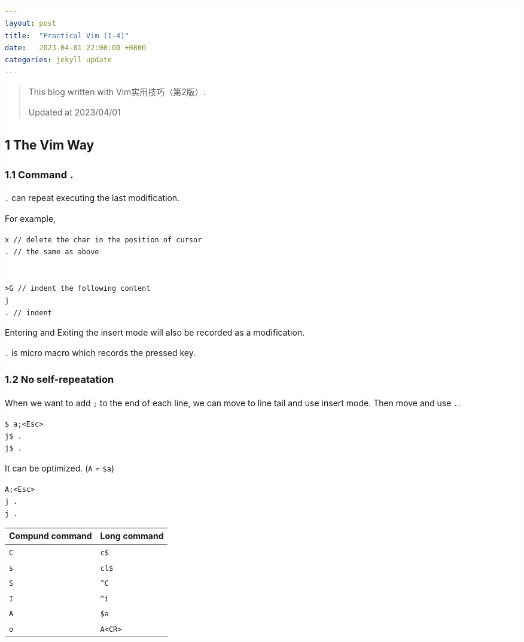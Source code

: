 ```yaml
---
layout: post
title:  "Practical Vim (1-4)"
date:   2023-04-01 22:00:00 +0800
categories: jekyll update
---
```


> This blog written with Vim实用技巧（第2版）.
>
> Updated at 2023/04/01

## 1 The Vim Way

### 1.1 Command `.`

`.` can repeat executing the last modification.

For example,

```plaintext
x // delete the char in the position of cursor
. // the same as above


>G // indent the following content
j 
. // indent
```

Entering and Exiting the insert mode will also be recorded as a modification.

`.` is micro macro which records the pressed key.

### 1.2 No self-repeatation

When we want to add `;` to the end of each line, we can move to line tail and use insert mode. Then move and use `.`.

```plaintext
$ a;<Esc>
j$ .
j$ .
```

It can be optimized. (`A` = `$a`)

```plaintext
A;<Esc>
j .
j .
```

| Compund command |Long command |
| - | - |
| `C` | `c$` |
| `s` | `cl$` |
| `S` | `^C` |
| `I` | `^i` |
| `A` | `$a` |
| `o` | `A<CR>` |